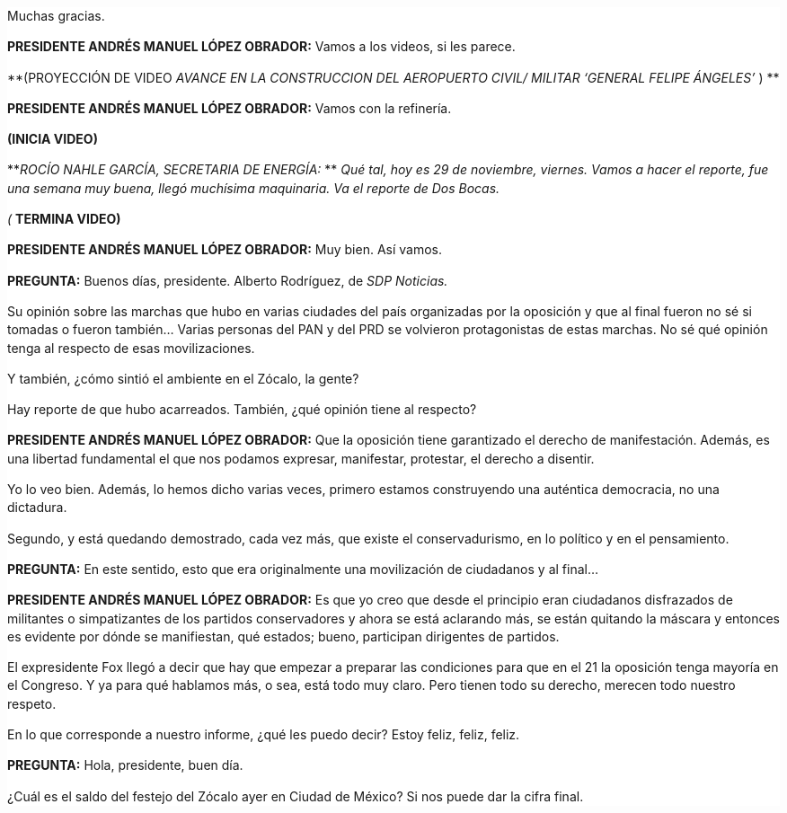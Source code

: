 Muchas gracias.

**PRESIDENTE ANDRÉS MANUEL LÓPEZ OBRADOR:** Vamos a los videos, si les parece.

**(PROYECCIÓN DE VIDEO _AVANCE EN LA CONSTRUCCION DEL AEROPUERTO CIVIL/
MILITAR ‘GENERAL FELIPE ÁNGELES’_ ) **

**PRESIDENTE ANDRÉS MANUEL LÓPEZ OBRADOR:** Vamos con la refinería.

**(INICIA VIDEO)**

**_ROCÍO NAHLE GARCÍA, SECRETARIA DE ENERGÍA:_ ** _Qué tal, hoy es 29 de
noviembre, viernes. Vamos a hacer el reporte, fue una semana muy buena, llegó
muchísima maquinaria. Va el reporte de Dos Bocas._

_(_ **TERMINA VIDEO)**

**PRESIDENTE ANDRÉS MANUEL LÓPEZ OBRADOR:** Muy bien. Así vamos.

**PREGUNTA:** Buenos días, presidente. Alberto Rodríguez, de _SDP Noticias._

Su opinión sobre las marchas que hubo en varias ciudades del país organizadas
por la oposición y que al final fueron no sé si tomadas o fueron también…
Varias personas del PAN y del PRD se volvieron protagonistas de estas marchas.
No sé qué opinión tenga al respecto de esas movilizaciones.

Y también, ¿cómo sintió el ambiente en el Zócalo, la gente?

Hay reporte de que hubo acarreados. También, ¿qué opinión tiene al respecto?

**PRESIDENTE ANDRÉS MANUEL LÓPEZ OBRADOR:** Que la oposición tiene garantizado
el derecho de manifestación. Además, es una libertad fundamental el que nos
podamos expresar, manifestar, protestar, el derecho a disentir.

Yo lo veo bien. Además, lo hemos dicho varias veces, primero estamos
construyendo una auténtica democracia, no una dictadura.

Segundo, y está quedando demostrado, cada vez más, que existe el
conservadurismo, en lo político y en el pensamiento.

**PREGUNTA:** En este sentido, esto que era originalmente una movilización de
ciudadanos y al final…

**PRESIDENTE ANDRÉS MANUEL LÓPEZ OBRADOR:** Es que yo creo que desde el
principio eran ciudadanos disfrazados de militantes o simpatizantes de los
partidos conservadores y ahora se está aclarando más, se están quitando la
máscara y entonces es evidente por dónde se manifiestan, qué estados; bueno,
participan dirigentes de partidos.

El expresidente Fox llegó a decir que hay que empezar a preparar las
condiciones para que en el 21 la oposición tenga mayoría en el Congreso. Y ya
para qué hablamos más, o sea, está todo muy claro. Pero tienen todo su
derecho, merecen todo nuestro respeto.

En lo que corresponde a nuestro informe, ¿qué les puedo decir? Estoy feliz,
feliz, feliz.

**PREGUNTA:** Hola, presidente, buen día.

¿Cuál es el saldo del festejo del Zócalo ayer en Ciudad de México? Si nos
puede dar la cifra final.
